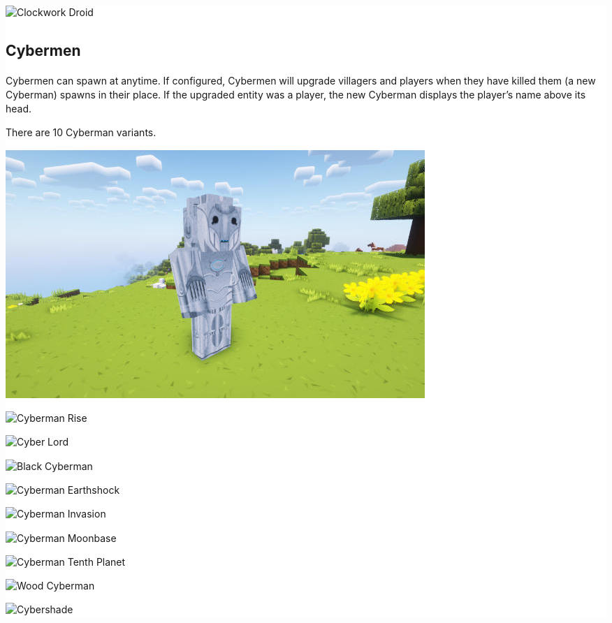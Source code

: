 ![Clockwork Droid](/images/docs/clockwork_droid_female.jpg)

## Cybermen

Cybermen can spawn at anytime. If configured, Cybermen will upgrade villagers and players when they have killed them (a
new Cyberman) spawns in their place. If the upgraded entity was a player, the new Cyberman displays the player’s name
above its head.

There are 10 Cyberman variants.

![Cyberman](/images/docs/cyberman.jpg)

![Cyberman Rise](/images/docs/cyberman_rise.jpg)

![Cyber Lord](/images/docs/cyber_lord.jpg)

![Black Cyberman](/images/docs/black_cyberman.jpg)

![Cyberman Earthshock](/images/docs/cyberman_earthshock.jpg)

![Cyberman Invasion](/images/docs/cyberman_invasion.jpg)

![Cyberman Moonbase](/images/docs/cyberman_moonbase.jpg)

![Cyberman Tenth Planet](/images/docs/cyberman_tenth_planet.jpg)

![Wood Cyberman](/images/docs/wood_cyberman.jpg)

![Cybershade](/images/docs/cybershade.jpg)
